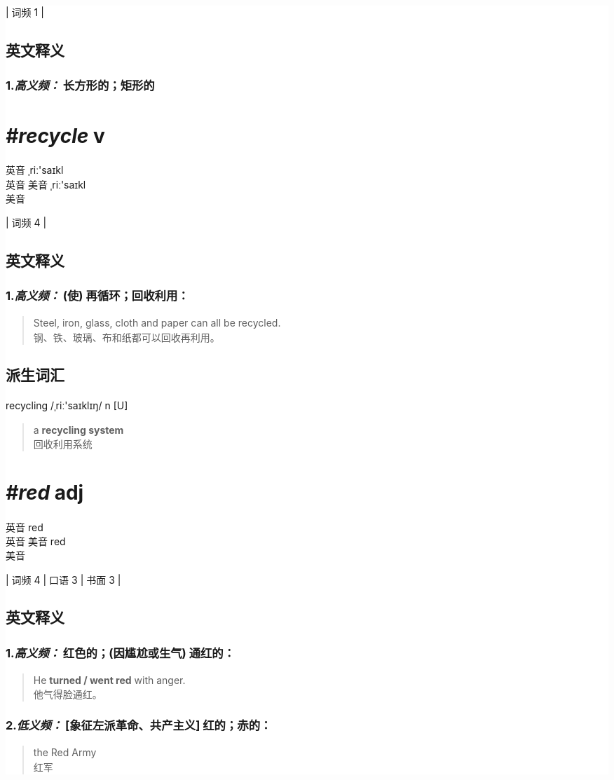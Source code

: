 
| 词频 1 |  

英文释义
---
### 1.*高义频：* **长方形的；矩形的**  


# ***\#recycle*** v
英音 ˌriː'saɪkl  
英音
<audio src="./media/recycle-B.aac"></audio>
美音 ˌriː'saɪkl  
美音
<audio src="./media/recycle.aac"></audio>


| 词频 4 |  

英文释义
---
### 1.*高义频：* **(使) 再循环；回收利用：**  

 > Steel, iron, glass, cloth and paper can all be recycled.  
 > 钢、铁、玻璃、布和纸都可以回收再利用。    
<audio src="./media/recycle-1.aac"></audio>


派生词汇
---
recycling /ˌriː'saɪklɪŋ/ n [U]  
 > a **recycling system**  
 > 回收利用系统    


# ***\#red*** adj
英音 red  
英音
<audio src="./media/red-B.aac"></audio>
美音 red  
美音
<audio src="./media/red.aac"></audio>


| 词频 4 | 口语 3 | 书面 3 |  

英文释义
---
### 1.*高义频：* **红色的；(因尴尬或生气) 通红的：**  

 > He **turned / went red** with anger.   
 > 他气得脸通红。    
<audio src="./media/red-He turned red.aac"></audio>

### 2.*低义频：* **[象征左派革命、共产主义] 红的；赤的：**  

 > the Red Army   
 > 红军    


